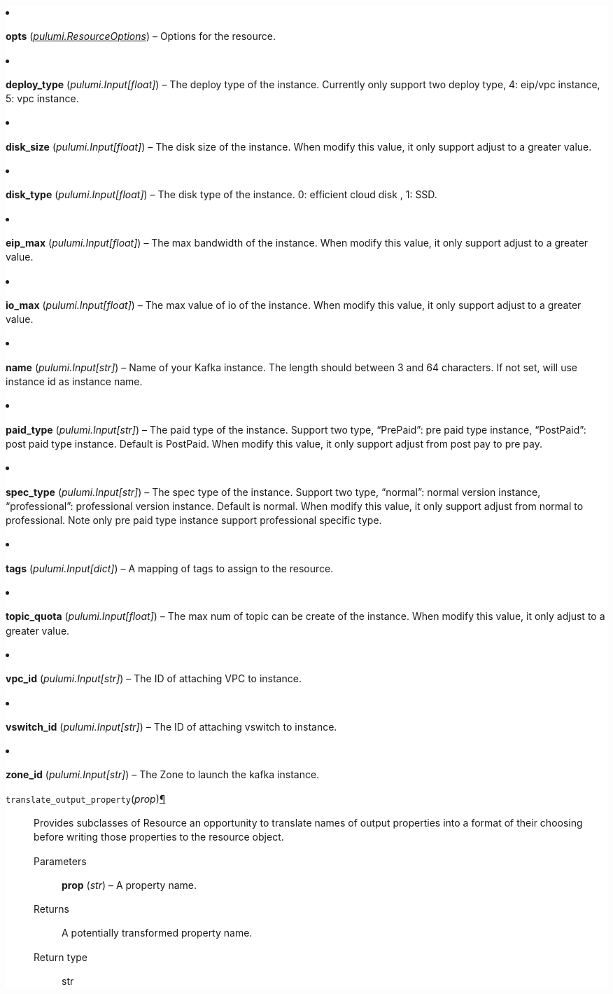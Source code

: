 <li><p><strong>opts</strong> (<a class="reference internal" href="../../pulumi/#pulumi.ResourceOptions" title="pulumi.ResourceOptions"><em>pulumi.ResourceOptions</em></a>) – Options for the resource.</p></li>
<li><p><strong>deploy_type</strong> (<em>pulumi.Input</em><em>[</em><em>float</em><em>]</em>) – The deploy type of the instance. Currently only support two deploy type, 4: eip/vpc instance, 5: vpc instance.</p></li>
<li><p><strong>disk_size</strong> (<em>pulumi.Input</em><em>[</em><em>float</em><em>]</em>) – The disk size of the instance. When modify this value, it only support adjust to a greater value.</p></li>
<li><p><strong>disk_type</strong> (<em>pulumi.Input</em><em>[</em><em>float</em><em>]</em>) – The disk type of the instance. 0: efficient cloud disk , 1: SSD.</p></li>
<li><p><strong>eip_max</strong> (<em>pulumi.Input</em><em>[</em><em>float</em><em>]</em>) – The max bandwidth of the instance. When modify this value, it only support adjust to a greater value.</p></li>
<li><p><strong>io_max</strong> (<em>pulumi.Input</em><em>[</em><em>float</em><em>]</em>) – The max value of io of the instance. When modify this value, it only support adjust to a greater value.</p></li>
<li><p><strong>name</strong> (<em>pulumi.Input</em><em>[</em><em>str</em><em>]</em>) – Name of your Kafka instance. The length should between 3 and 64 characters. If not set, will use instance id as instance name.</p></li>
<li><p><strong>paid_type</strong> (<em>pulumi.Input</em><em>[</em><em>str</em><em>]</em>) – The paid type of the instance. Support two type, “PrePaid”: pre paid type instance, “PostPaid”: post paid type instance. Default is PostPaid. When modify this value, it only support adjust from post pay to pre pay.</p></li>
<li><p><strong>spec_type</strong> (<em>pulumi.Input</em><em>[</em><em>str</em><em>]</em>) – The spec type of the instance. Support two type, “normal”: normal version instance, “professional”: professional version instance. Default is normal. When modify this value, it only support adjust from normal to professional. Note only pre paid type instance support professional specific type.</p></li>
<li><p><strong>tags</strong> (<em>pulumi.Input</em><em>[</em><em>dict</em><em>]</em>) – A mapping of tags to assign to the resource.</p></li>
<li><p><strong>topic_quota</strong> (<em>pulumi.Input</em><em>[</em><em>float</em><em>]</em>) – The max num of topic can be create of the instance. When modify this value, it only adjust to a greater value.</p></li>
<li><p><strong>vpc_id</strong> (<em>pulumi.Input</em><em>[</em><em>str</em><em>]</em>) – The ID of attaching VPC to instance.</p></li>
<li><p><strong>vswitch_id</strong> (<em>pulumi.Input</em><em>[</em><em>str</em><em>]</em>) – The ID of attaching vswitch to instance.</p></li>
<li><p><strong>zone_id</strong> (<em>pulumi.Input</em><em>[</em><em>str</em><em>]</em>) – The Zone to launch the kafka instance.</p></li>
</ul>
</dd>
</dl>
</dd></dl>

<dl class="py method">
<dt id="pulumi_alicloud.alikafka.Instance.translate_output_property">
<code class="sig-name descname">translate_output_property</code><span class="sig-paren">(</span><em class="sig-param"><span class="n">prop</span></em><span class="sig-paren">)</span><a class="headerlink" href="#pulumi_alicloud.alikafka.Instance.translate_output_property" title="Permalink to this definition">¶</a></dt>
<dd><p>Provides subclasses of Resource an opportunity to translate names of output properties
into a format of their choosing before writing those properties to the resource object.</p>
<dl class="field-list simple">
<dt class="field-odd">Parameters</dt>
<dd class="field-odd"><p><strong>prop</strong> (<em>str</em>) – A property name.</p>
</dd>
<dt class="field-even">Returns</dt>
<dd class="field-even"><p>A potentially transformed property name.</p>
</dd>
<dt class="field-odd">Return type</dt>
<dd class="field-odd"><p>str</p>
</dd>
</dl>
</dd></dl>